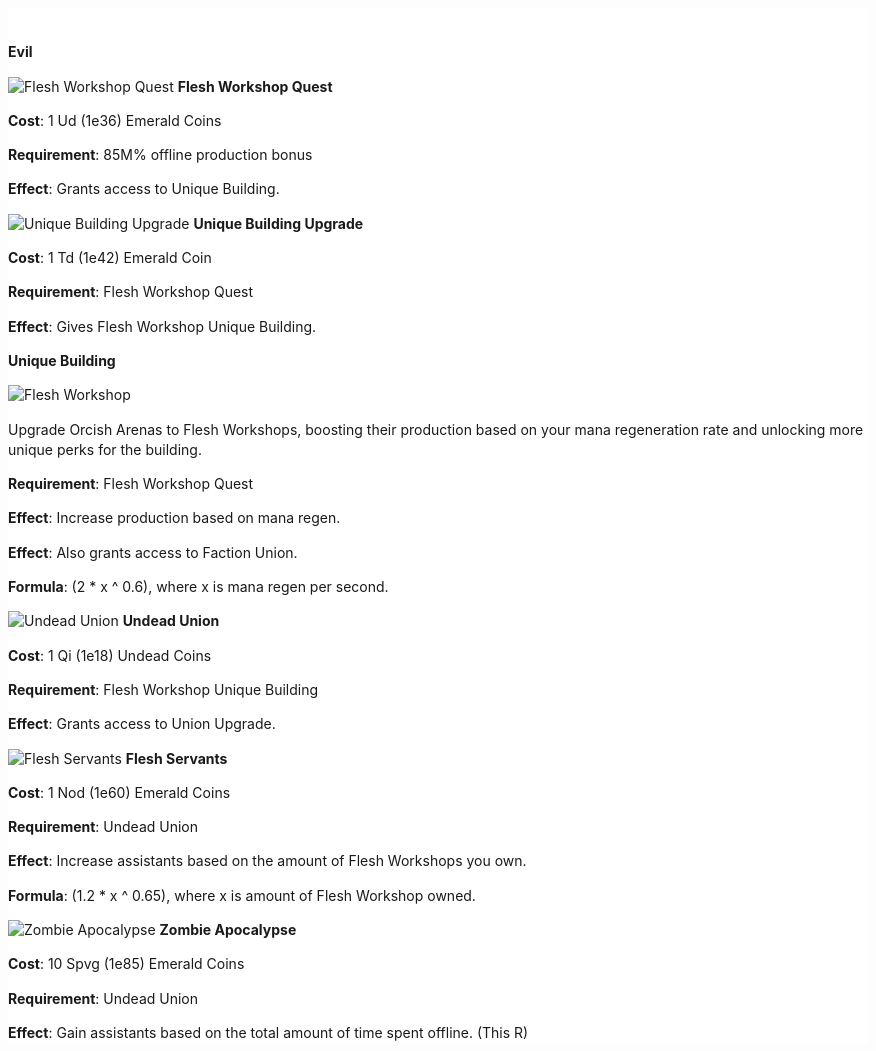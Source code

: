 &nbsp;

**Evil**

![Flesh Workshop Quest](/realm/assets/img/picks/FleshWorkshopQuest.png "Flesh Workshop Quest") **Flesh Workshop Quest**

**Cost**: 1 Ud (1e36) Emerald Coins

**Requirement**: 85M% offline production bonus

**Effect**: Grants access to Unique Building.

![Unique Building Upgrade](/realm/assets/img/picks/FleshWorkshopUniqueBuildingUpgrade.png "Flesh Workshop") **Unique Building Upgrade**

**Cost**: 1 Td (1e42) Emerald Coin

**Requirement**: Flesh Workshop Quest

**Effect**: Gives Flesh Workshop Unique Building.

**Unique Building**

![Flesh Workshop](/realm/assets/img/picks/FleshWorkshopUniqueBuilding.png "Flesh Workshop")

Upgrade Orcish Arenas to Flesh Workshops, boosting their production based on your mana regeneration rate and unlocking more unique perks for the building.

**Requirement**: Flesh Workshop Quest

**Effect**: Increase production based on mana regen.

**Effect**: Also grants access to Faction Union.

**Formula**: (2 * x ^ 0.6), where x is mana regen per second.

![Undead Union](/realm/assets/img/picks/UndeadUnion.png "Undead Union") **Undead Union**

**Cost**: 1 Qi (1e18) Undead Coins

**Requirement**: Flesh Workshop Unique Building

**Effect**: Grants access to Union Upgrade.

![Flesh Servants](/realm/assets/img/picks/FleshServants.png "Flesh Servants") **Flesh Servants**

**Cost**: 1 Nod (1e60) Emerald Coins

**Requirement**: Undead Union

**Effect**: Increase assistants based on the amount of Flesh Workshops you own.

**Formula**: (1.2 * x ^ 0.65), where x is amount of Flesh Workshop owned.

![Zombie Apocalypse](/realm/assets/img/picks/ZombieApocalypse.png "Zombie Apocalypse") **Zombie Apocalypse**

**Cost**: 10 Spvg (1e85) Emerald Coins

**Requirement**: Undead Union

**Effect**: Gain assistants based on the total amount of time spent offline. (This R)
